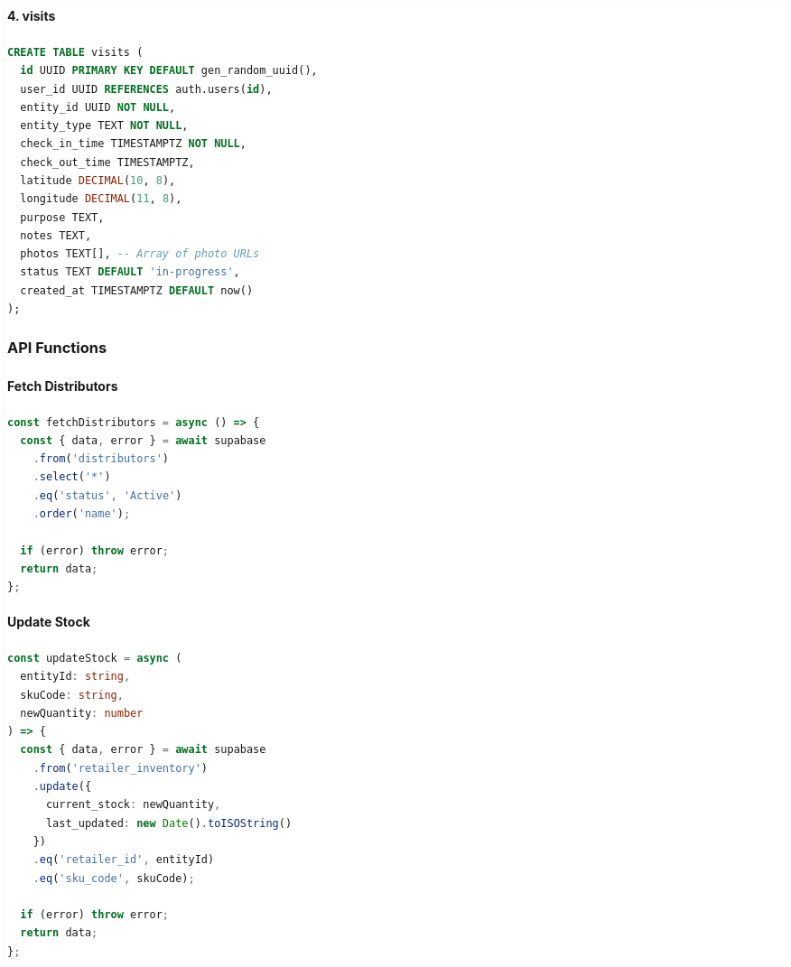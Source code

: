 #### 4. **visits**
```sql
CREATE TABLE visits (
  id UUID PRIMARY KEY DEFAULT gen_random_uuid(),
  user_id UUID REFERENCES auth.users(id),
  entity_id UUID NOT NULL,
  entity_type TEXT NOT NULL,
  check_in_time TIMESTAMPTZ NOT NULL,
  check_out_time TIMESTAMPTZ,
  latitude DECIMAL(10, 8),
  longitude DECIMAL(11, 8),
  purpose TEXT,
  notes TEXT,
  photos TEXT[], -- Array of photo URLs
  status TEXT DEFAULT 'in-progress',
  created_at TIMESTAMPTZ DEFAULT now()
);
```

### API Functions

#### Fetch Distributors

```typescript
const fetchDistributors = async () => {
  const { data, error } = await supabase
    .from('distributors')
    .select('*')
    .eq('status', 'Active')
    .order('name');

  if (error) throw error;
  return data;
};
```

#### Update Stock

```typescript
const updateStock = async (
  entityId: string,
  skuCode: string,
  newQuantity: number
) => {
  const { data, error } = await supabase
    .from('retailer_inventory')
    .update({
      current_stock: newQuantity,
      last_updated: new Date().toISOString()
    })
    .eq('retailer_id', entityId)
    .eq('sku_code', skuCode);

  if (error) throw error;
  return data;
};
```
